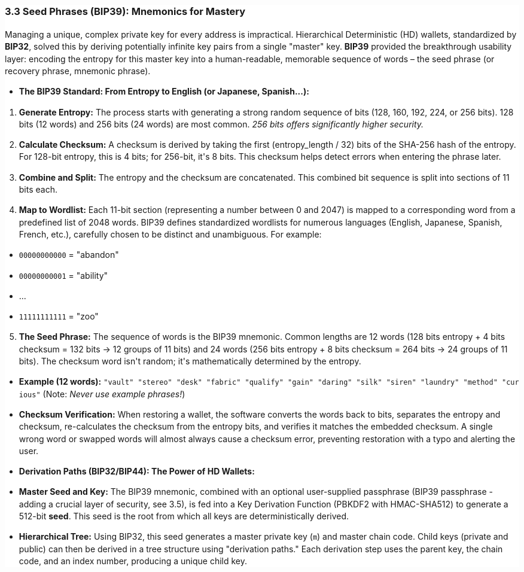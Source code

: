 ### 3.3 Seed Phrases (BIP39): Mnemonics for Mastery

Managing a unique, complex private key for every address is impractical. Hierarchical Deterministic (HD) wallets, standardized by **BIP32**, solved this by deriving potentially infinite key pairs from a single "master" key. **BIP39** provided the breakthrough usability layer: encoding the entropy for this master key into a human-readable, memorable sequence of words – the seed phrase (or recovery phrase, mnemonic phrase).

*   **The BIP39 Standard: From Entropy to English (or Japanese, Spanish...):**

1.  **Generate Entropy:** The process starts with generating a strong random sequence of bits (128, 160, 192, 224, or 256 bits). 128 bits (12 words) and 256 bits (24 words) are most common. *256 bits offers significantly higher security.*

2.  **Calculate Checksum:** A checksum is derived by taking the first (entropy_length / 32) bits of the SHA-256 hash of the entropy. For 128-bit entropy, this is 4 bits; for 256-bit, it's 8 bits. This checksum helps detect errors when entering the phrase later.

3.  **Combine and Split:** The entropy and the checksum are concatenated. This combined bit sequence is split into sections of 11 bits each.

4.  **Map to Wordlist:** Each 11-bit section (representing a number between 0 and 2047) is mapped to a corresponding word from a predefined list of 2048 words. BIP39 defines standardized wordlists for numerous languages (English, Japanese, Spanish, French, etc.), carefully chosen to be distinct and unambiguous. For example:

*   `00000000000` = "abandon"

*   `00000000001` = "ability"

*   ...

*   `11111111111` = "zoo"

5.  **The Seed Phrase:** The sequence of words is the BIP39 mnemonic. Common lengths are 12 words (128 bits entropy + 4 bits checksum = 132 bits -> 12 groups of 11 bits) and 24 words (256 bits entropy + 8 bits checksum = 264 bits -> 24 groups of 11 bits). The checksum word isn't random; it's mathematically determined by the entropy.

*   **Example (12 words):** `"vault" "stereo" "desk" "fabric" "qualify" "gain" "daring" "silk" "siren" "laundry" "method" "curious"` (Note: *Never use example phrases!*)

*   **Checksum Verification:** When restoring a wallet, the software converts the words back to bits, separates the entropy and checksum, re-calculates the checksum from the entropy bits, and verifies it matches the embedded checksum. A single wrong word or swapped words will almost always cause a checksum error, preventing restoration with a typo and alerting the user.

*   **Derivation Paths (BIP32/BIP44): The Power of HD Wallets:**

*   **Master Seed and Key:** The BIP39 mnemonic, combined with an optional user-supplied passphrase (BIP39 passphrase - adding a crucial layer of security, see 3.5), is fed into a Key Derivation Function (PBKDF2 with HMAC-SHA512) to generate a 512-bit **seed**. This seed is the root from which all keys are deterministically derived.

*   **Hierarchical Tree:** Using BIP32, this seed generates a master private key (`m`) and master chain code. Child keys (private and public) can then be derived in a tree structure using "derivation paths." Each derivation step uses the parent key, the chain code, and an index number, producing a unique child key.
